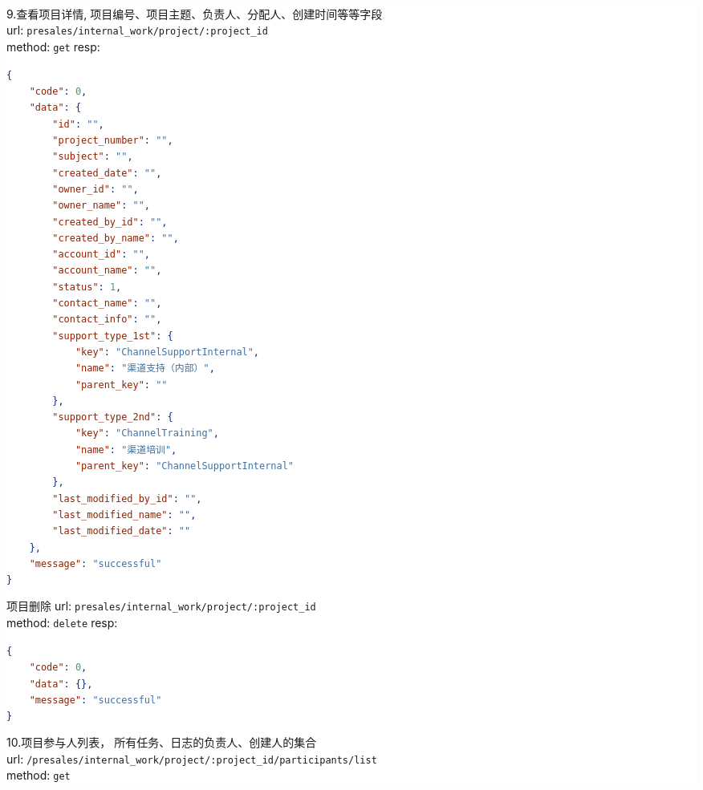 9.查看项目详情, 项目编号、项目主题、负责人、分配人、创建时间等等字段  
url: `presales/internal_work/project/:project_id`  
method: `get`
resp:

```json
{
	"code": 0,
	"data": {
		"id": "",
		"project_number": "",
		"subject": "",
		"created_date": "",
		"owner_id": "",
		"owner_name": "",
		"created_by_id": "",
		"created_by_name": "",
		"account_id": "",
		"account_name": "",
		"status": 1,
		"contact_name": "",
		"contact_info": "",
		"support_type_1st": {
			"key": "ChannelSupportInternal",
			"name": "渠道支持（内部）",
			"parent_key": ""
		},
		"support_type_2nd": {
			"key": "ChannelTraining",
			"name": "渠道培训",
			"parent_key": "ChannelSupportInternal"
		},
		"last_modified_by_id": "",
		"last_modified_name": "",
		"last_modified_date": ""
	},
	"message": "successful"
}
```

项目删除
url: `presales/internal_work/project/:project_id`  
method: `delete`
resp:

```json
{
	"code": 0,
	"data": {},
	"message": "successful"
}
```

10.项目参与人列表， 所有任务、日志的负责人、创建人的集合  
url: `/presales/internal_work/project/:project_id/participants/list`  
method: `get`
